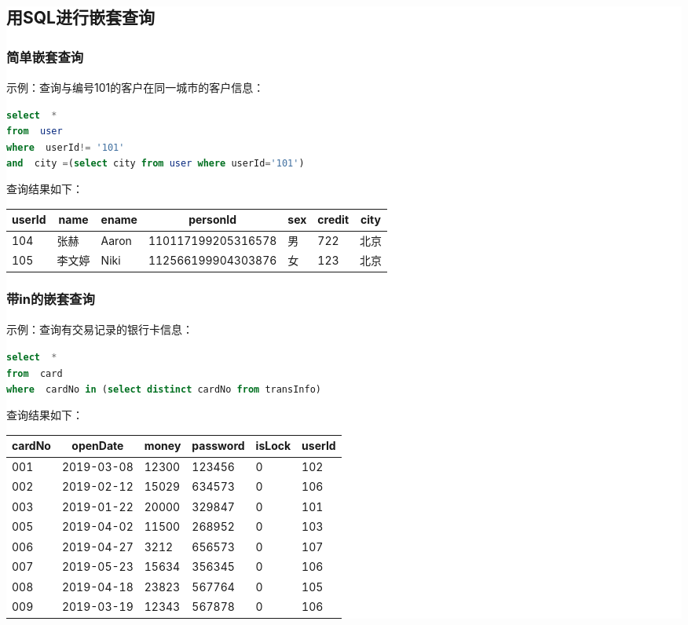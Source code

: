 ## 用SQL进行嵌套查询

### 简单嵌套查询

示例：查询与编号101的客户在同一城市的客户信息：

```sql
select  *  
from  user  
where  userId!= '101'
and  city =(select city from user where userId='101')

```

查询结果如下：

| **userId** | **name** | **ename** | **personId**       | **sex** | **credit** | **city** |
| ---------- | -------- | --------- | ------------------ | ------- | ---------- | -------- |
| 104        | 张赫     | Aaron     | 110117199205316578 | 男      | 722        | 北京     |
| 105        | 李文婷   | Niki      | 112566199904303876 | 女      | 123        | 北京     |

 

### 带in的嵌套查询

示例：查询有交易记录的银行卡信息：

```sql
select  *  
from  card  
where  cardNo in (select distinct cardNo from transInfo)
```



查询结果如下：

| **cardNo** | **openDate** | **money** | **password** | **isLock** | **userId** |
| ---------- | ------------ | --------- | ------------ | ---------- | ---------- |
| 001        | 2019-03-08   | 12300     | 123456       | 0          | 102        |
| 002        | 2019-02-12   | 15029     | 634573       | 0          | 106        |
| 003        | 2019-01-22   | 20000     | 329847       | 0          | 101        |
| 005        | 2019-04-02   | 11500     | 268952       | 0          | 103        |
| 006        | 2019-04-27   | 3212      | 656573       | 0          | 107        |
| 007        | 2019-05-23   | 15634     | 356345       | 0          | 106        |
| 008        | 2019-04-18   | 23823     | 567764       | 0          | 105        |
| 009        | 2019-03-19   | 12343     | 567878       | 0          | 106        |

 

